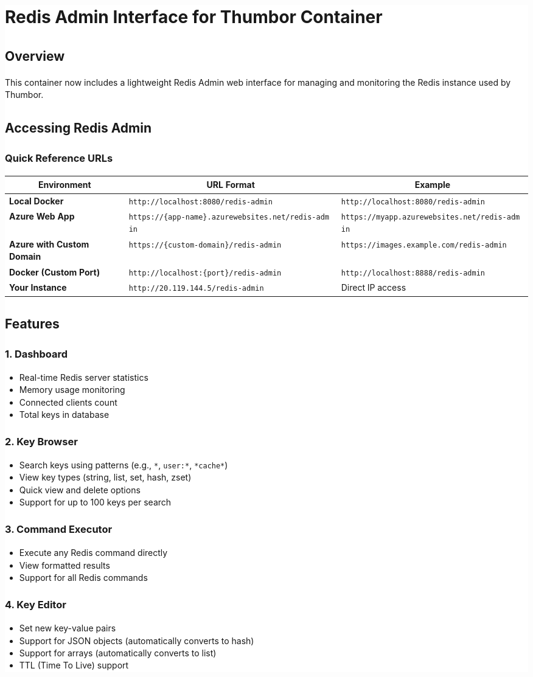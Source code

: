 # Redis Admin Interface for Thumbor Container

## Overview

This container now includes a lightweight Redis Admin web interface for managing and monitoring the Redis instance used by Thumbor.

## Accessing Redis Admin

### Quick Reference URLs

| Environment | URL Format | Example |
|-------------|------------|---------|
| **Local Docker** | `http://localhost:8080/redis-admin` | `http://localhost:8080/redis-admin` |
| **Azure Web App** | `https://{app-name}.azurewebsites.net/redis-admin` | `https://myapp.azurewebsites.net/redis-admin` |
| **Azure with Custom Domain** | `https://{custom-domain}/redis-admin` | `https://images.example.com/redis-admin` |
| **Docker (Custom Port)** | `http://localhost:{port}/redis-admin` | `http://localhost:8888/redis-admin` |
| **Your Instance** | `http://20.119.144.5/redis-admin` | Direct IP access |

## Features

### 1. Dashboard
- Real-time Redis server statistics
- Memory usage monitoring
- Connected clients count
- Total keys in database

### 2. Key Browser
- Search keys using patterns (e.g., `*`, `user:*`, `*cache*`)
- View key types (string, list, set, hash, zset)
- Quick view and delete options
- Support for up to 100 keys per search

### 3. Command Executor
- Execute any Redis command directly
- View formatted results
- Support for all Redis commands

### 4. Key Editor
- Set new key-value pairs
- Support for JSON objects (automatically converts to hash)
- Support for arrays (automatically converts to list)
- TTL (Time To Live) support
